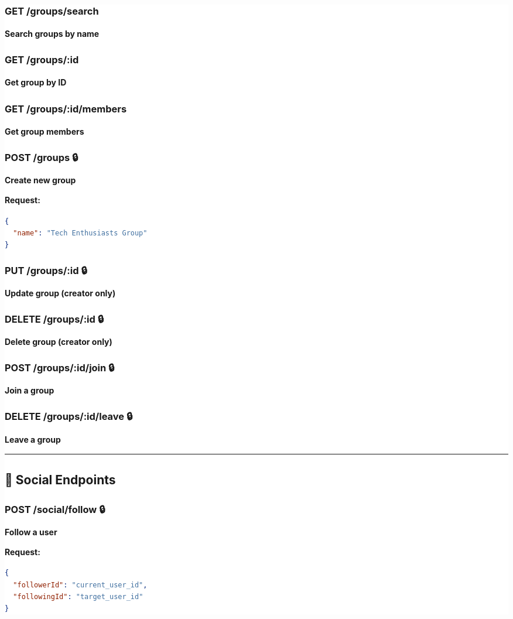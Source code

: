 ### GET /groups/search

**Search groups by name**

### GET /groups/:id

**Get group by ID**

### GET /groups/:id/members

**Get group members**

### POST /groups 🔒

**Create new group**

**Request:**

```json
{
  "name": "Tech Enthusiasts Group"
}
```

### PUT /groups/:id 🔒

**Update group (creator only)**

### DELETE /groups/:id 🔒

**Delete group (creator only)**

### POST /groups/:id/join 🔒

**Join a group**

### DELETE /groups/:id/leave 🔒

**Leave a group**

---

## 🤝 Social Endpoints

### POST /social/follow 🔒

**Follow a user**

**Request:**

```json
{
  "followerId": "current_user_id",
  "followingId": "target_user_id"
}
```
